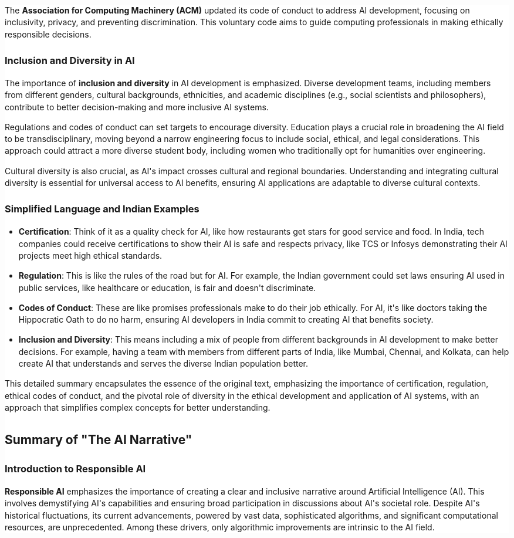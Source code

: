 The **Association for Computing Machinery (ACM)** updated its code of conduct to address AI development, focusing on inclusivity, privacy, and preventing discrimination. This voluntary code aims to guide computing professionals in making ethically responsible decisions.

### Inclusion and Diversity in AI

The importance of **inclusion and diversity** in AI development is emphasized. Diverse development teams, including members from different genders, cultural backgrounds, ethnicities, and academic disciplines (e.g., social scientists and philosophers), contribute to better decision-making and more inclusive AI systems.

Regulations and codes of conduct can set targets to encourage diversity. Education plays a crucial role in broadening the AI field to be transdisciplinary, moving beyond a narrow engineering focus to include social, ethical, and legal considerations. This approach could attract a more diverse student body, including women who traditionally opt for humanities over engineering.

Cultural diversity is also crucial, as AI's impact crosses cultural and regional boundaries. Understanding and integrating cultural diversity is essential for universal access to AI benefits, ensuring AI applications are adaptable to diverse cultural contexts.

### Simplified Language and Indian Examples

- **Certification**: Think of it as a quality check for AI, like how restaurants get stars for good service and food. In India, tech companies could receive certifications to show their AI is safe and respects privacy, like TCS or Infosys demonstrating their AI projects meet high ethical standards.
  
- **Regulation**: This is like the rules of the road but for AI. For example, the Indian government could set laws ensuring AI used in public services, like healthcare or education, is fair and doesn't discriminate.

- **Codes of Conduct**: These are like promises professionals make to do their job ethically. For AI, it's like doctors taking the Hippocratic Oath to do no harm, ensuring AI developers in India commit to creating AI that benefits society.

- **Inclusion and Diversity**: This means including a mix of people from different backgrounds in AI development to make better decisions. For example, having a team with members from different parts of India, like Mumbai, Chennai, and Kolkata, can help create AI that understands and serves the diverse Indian population better.

This detailed summary encapsulates the essence of the original text, emphasizing the importance of certification, regulation, ethical codes of conduct, and the pivotal role of diversity in the ethical development and application of AI systems, with an approach that simplifies complex concepts for better understanding.

## Summary of "The AI Narrative"

### Introduction to Responsible AI

**Responsible AI** emphasizes the importance of creating a clear and inclusive narrative around Artificial Intelligence (AI). This involves demystifying AI's capabilities and ensuring broad participation in discussions about AI's societal role. Despite AI's historical fluctuations, its current advancements, powered by vast data, sophisticated algorithms, and significant computational resources, are unprecedented. Among these drivers, only algorithmic improvements are intrinsic to the AI field.
